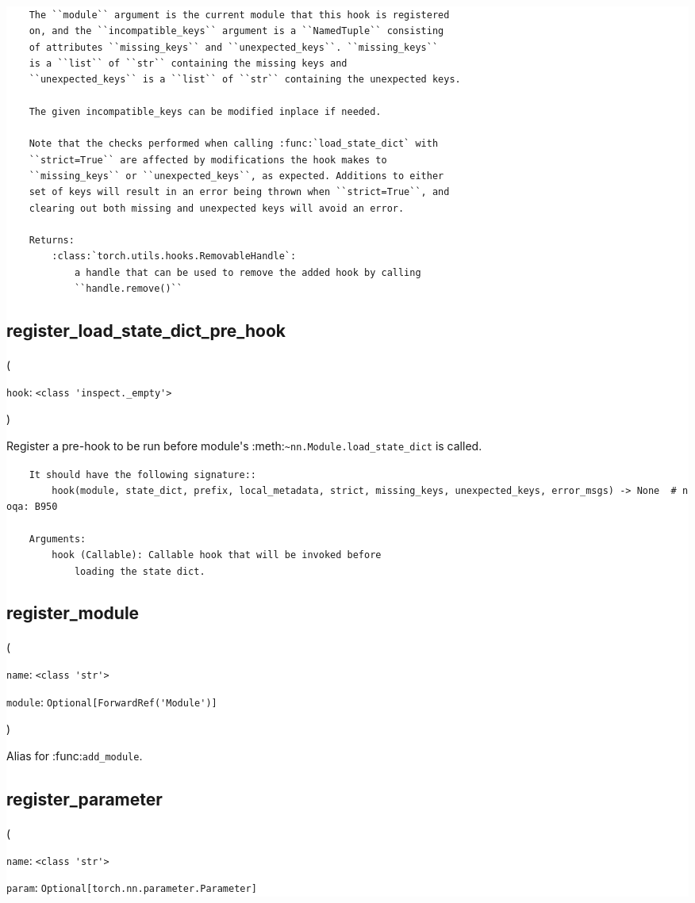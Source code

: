         The ``module`` argument is the current module that this hook is registered
        on, and the ``incompatible_keys`` argument is a ``NamedTuple`` consisting
        of attributes ``missing_keys`` and ``unexpected_keys``. ``missing_keys``
        is a ``list`` of ``str`` containing the missing keys and
        ``unexpected_keys`` is a ``list`` of ``str`` containing the unexpected keys.

        The given incompatible_keys can be modified inplace if needed.

        Note that the checks performed when calling :func:`load_state_dict` with
        ``strict=True`` are affected by modifications the hook makes to
        ``missing_keys`` or ``unexpected_keys``, as expected. Additions to either
        set of keys will result in an error being thrown when ``strict=True``, and
        clearing out both missing and unexpected keys will avoid an error.

        Returns:
            :class:`torch.utils.hooks.RemovableHandle`:
                a handle that can be used to remove the added hook by calling
                ``handle.remove()``
        

## register_load_state_dict_pre_hook

(

`hook`: `<class 'inspect._empty'>`

)

Register a pre-hook to be run before module's :meth:`~nn.Module.load_state_dict` is called.

        It should have the following signature::
            hook(module, state_dict, prefix, local_metadata, strict, missing_keys, unexpected_keys, error_msgs) -> None  # noqa: B950

        Arguments:
            hook (Callable): Callable hook that will be invoked before
                loading the state dict.
        

## register_module

(

`name`: `<class 'str'>`

`module`: `Optional[ForwardRef('Module')]`

)

Alias for :func:`add_module`.

## register_parameter

(

`name`: `<class 'str'>`

`param`: `Optional[torch.nn.parameter.Parameter]`
